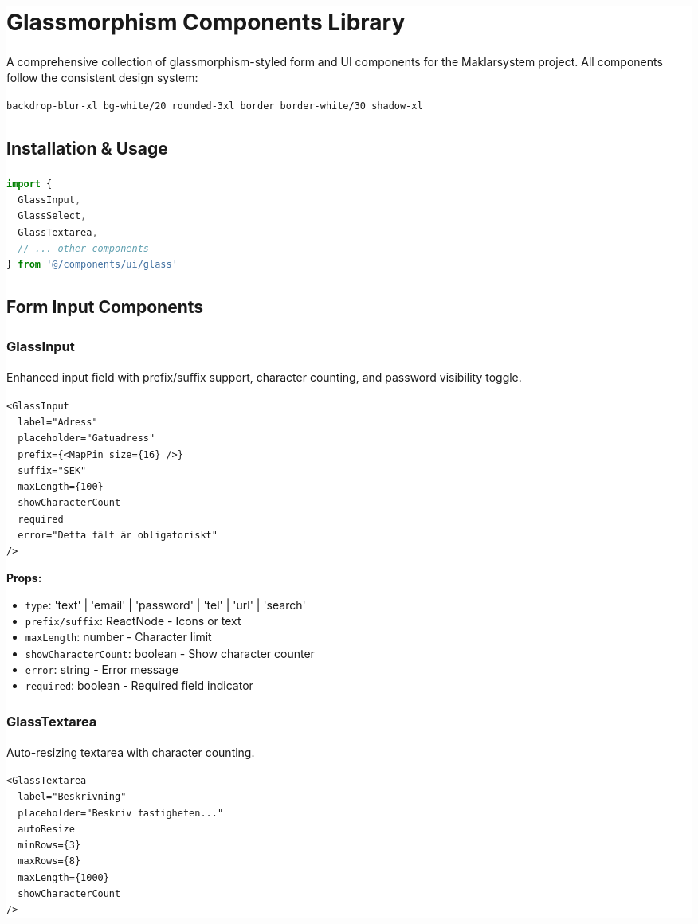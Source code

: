 # Glassmorphism Components Library

A comprehensive collection of glassmorphism-styled form and UI components for the Maklarsystem project. All components follow the consistent design system:

```css
backdrop-blur-xl bg-white/20 rounded-3xl border border-white/30 shadow-xl
```

## Installation & Usage

```typescript
import {
  GlassInput,
  GlassSelect,
  GlassTextarea,
  // ... other components
} from '@/components/ui/glass'
```

## Form Input Components

### GlassInput
Enhanced input field with prefix/suffix support, character counting, and password visibility toggle.

```tsx
<GlassInput
  label="Adress"
  placeholder="Gatuadress"
  prefix={<MapPin size={16} />}
  suffix="SEK"
  maxLength={100}
  showCharacterCount
  required
  error="Detta fält är obligatoriskt"
/>
```

**Props:**
- `type`: 'text' | 'email' | 'password' | 'tel' | 'url' | 'search'
- `prefix/suffix`: ReactNode - Icons or text
- `maxLength`: number - Character limit
- `showCharacterCount`: boolean - Show character counter
- `error`: string - Error message
- `required`: boolean - Required field indicator

### GlassTextarea
Auto-resizing textarea with character counting.

```tsx
<GlassTextarea
  label="Beskrivning"
  placeholder="Beskriv fastigheten..."
  autoResize
  minRows={3}
  maxRows={8}
  maxLength={1000}
  showCharacterCount
/>
```
